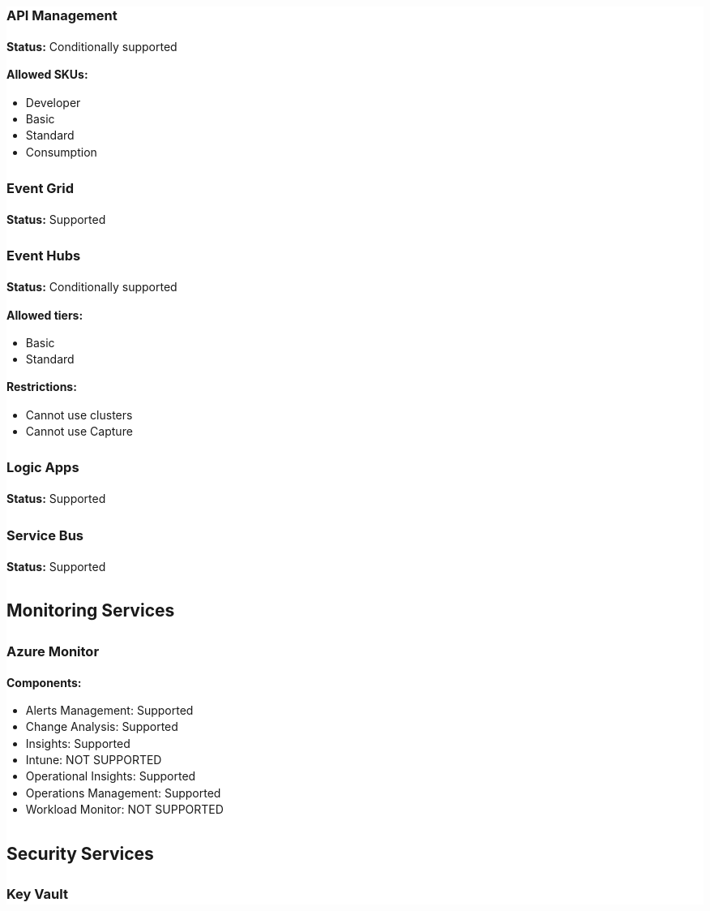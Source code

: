 ### API Management

**Status:** Conditionally supported

**Allowed SKUs:**

- Developer
- Basic
- Standard
- Consumption

### Event Grid

**Status:** Supported

### Event Hubs

**Status:** Conditionally supported

**Allowed tiers:**

- Basic
- Standard

**Restrictions:**

- Cannot use clusters
- Cannot use Capture

### Logic Apps

**Status:** Supported

### Service Bus

**Status:** Supported

## Monitoring Services

### Azure Monitor

**Components:**

- Alerts Management: Supported
- Change Analysis: Supported
- Insights: Supported
- Intune: NOT SUPPORTED
- Operational Insights: Supported
- Operations Management: Supported
- Workload Monitor: NOT SUPPORTED

## Security Services

### Key Vault
